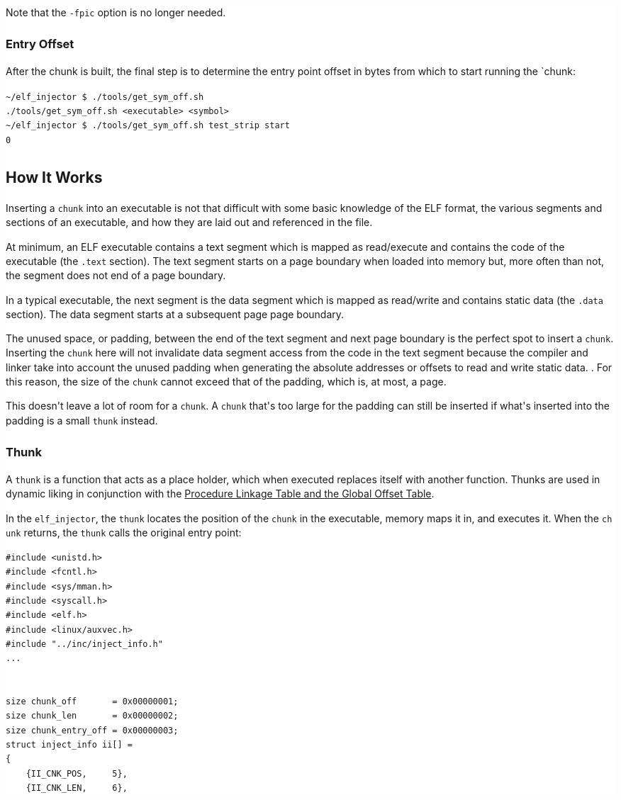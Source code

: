 Note that the `-fpic` option is no longer needed.

### Entry Offset

After the chunk is built, the final step is to determine the entry point offset in bytes from which to start running the `chunk:

~~~
~/elf_injector $ ./tools/get_sym_off.sh
./tools/get_sym_off.sh <executable> <symbol>
~/elf_injector $ ./tools/get_sym_off.sh test_strip start 
0
~~~

## How It Works

Inserting a `chunk` into an executable is not that difficult with some basic knowledge of the ELF format, the various segments and sections of an executable, and how they are laid out and referenced in the file.

At minimum, an ELF executable contains a text segment which is mapped as read/execute and contains the code of the executable (the `.text` section).  The text segment starts on a page boundary when loaded into memory but, more often than not, the segment does not end of a page boundary.

In a typical executable, the next segment is the data segment which is mapped as read/write and contains static data (the `.data` section).  The data segment starts at a subsequent page page boundary.

The unused space, or padding,  between the end of the text segment and next page boundary is the perfect spot to insert a `chunk`.  Inserting the `chunk` here will not invalidate data segment access from the code in the text segment because the compiler and linker take into account the unused padding when generating the absolute addresses or offsets to read and write static data.
.
For this reason, the size of the `chunk` cannot exceed that of the padding, which is, at most, a page. 
 
This doesn't leave a lot of room for a `chunk`.  A `chunk` that's too large for the padding can still be inserted if what's inserted into the padding is a small `thunk` instead.

### Thunk

A `thunk` is a function that acts as a place holder, which when executed replaces itself with another function.  Thunks are used in dynamic liking in conjunction with the [Procedure Linkage Table and the Global Offset Table](https://docs.thecodeguardian.dev/operating-systems/linux-operating-system/understanding-plt-and-got). 

In the `elf_injector`, the `thunk` locates the position of the `chunk` in the executable, memory maps it in, and executes it.  When the `chunk` returns, the `thunk` calls the original entry point:

~~~
#include <unistd.h>
#include <fcntl.h>
#include <sys/mman.h>
#include <syscall.h>
#include <elf.h>
#include <linux/auxvec.h>
#include "../inc/inject_info.h"
...


size chunk_off       = 0x00000001;
size chunk_len       = 0x00000002;
size chunk_entry_off = 0x00000003;
struct inject_info ii[] =
{
    {II_CNK_POS,     5},
    {II_CNK_LEN,     6},
~~~